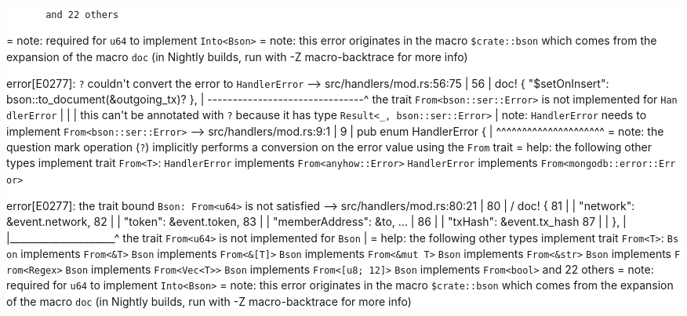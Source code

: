            and 22 others
   = note: required for `u64` to implement `Into<Bson>`
   = note: this error originates in the macro `$crate::bson` which comes from the expansion of the macro `doc` (in Nightly builds, run with -Z macro-backtrace for more info)

error[E0277]: `?` couldn't convert the error to `HandlerError`
  --> src/handlers/mod.rs:56:75
   |
56 |                     doc! { "$setOnInsert": bson::to_document(&outgoing_tx)? },
   |                                            -------------------------------^ the trait `From<bson::ser::Error>` is not implemented for `HandlerError`
   |                                            |
   |                                            this can't be annotated with `?` because it has type `Result<_, bson::ser::Error>`
   |
note: `HandlerError` needs to implement `From<bson::ser::Error>`
  --> src/handlers/mod.rs:9:1
   |
9  | pub enum HandlerError {
   | ^^^^^^^^^^^^^^^^^^^^^
   = note: the question mark operation (`?`) implicitly performs a conversion on the error value using the `From` trait
   = help: the following other types implement trait `From<T>`:
             `HandlerError` implements `From<anyhow::Error>`
             `HandlerError` implements `From<mongodb::error::Error>`

error[E0277]: the trait bound `Bson: From<u64>` is not satisfied
  --> src/handlers/mod.rs:80:21
   |
80 | /                     doc! {
81 | |                         "network": &event.network,
82 | |                         "token": &event.token,
83 | |                         "memberAddress": &to,
...  |
86 | |                         "txHash": &event.tx_hash
87 | |                     },
   | |_____________________^ the trait `From<u64>` is not implemented for `Bson`
   |
   = help: the following other types implement trait `From<T>`:
             `Bson` implements `From<&T>`
             `Bson` implements `From<&[T]>`
             `Bson` implements `From<&mut T>`
             `Bson` implements `From<&str>`
             `Bson` implements `From<Regex>`
             `Bson` implements `From<Vec<T>>`
             `Bson` implements `From<[u8; 12]>`
             `Bson` implements `From<bool>`
           and 22 others
   = note: required for `u64` to implement `Into<Bson>`
   = note: this error originates in the macro `$crate::bson` which comes from the expansion of the macro `doc` (in Nightly builds, run with -Z macro-backtrace for more info)
